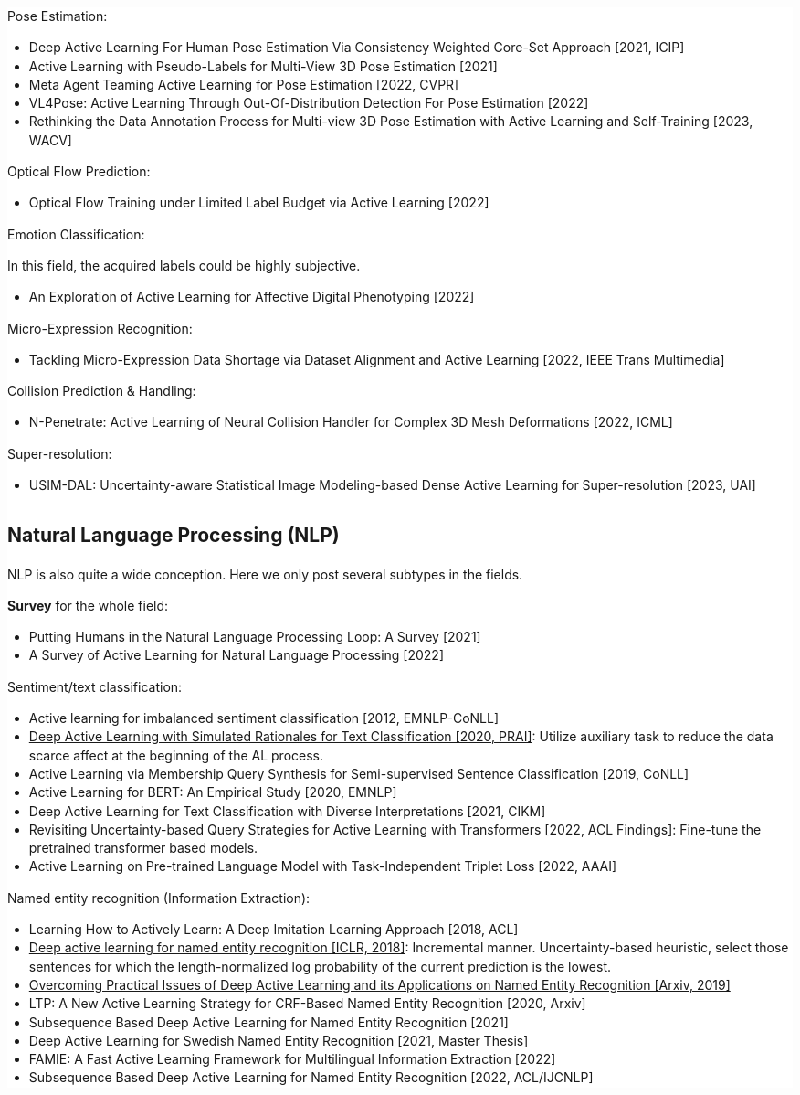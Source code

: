 Pose Estimation:
- Deep Active Learning For Human Pose Estimation Via Consistency Weighted Core-Set Approach [2021, ICIP]
- Active Learning with Pseudo-Labels for Multi-View 3D Pose Estimation [2021]
- Meta Agent Teaming Active Learning for Pose Estimation [2022, CVPR]
- VL4Pose: Active Learning Through Out-Of-Distribution Detection For Pose Estimation [2022]
- Rethinking the Data Annotation Process for Multi-view 3D Pose Estimation with Active Learning and Self-Training [2023, WACV]

Optical Flow Prediction:
- Optical Flow Training under Limited Label Budget via Active Learning [2022]

Emotion Classification:

In this field, the acquired labels could be highly subjective.
- An Exploration of Active Learning for Affective Digital Phenotyping [2022]

Micro-Expression Recognition:
- Tackling Micro-Expression Data Shortage via Dataset Alignment and Active Learning [2022, IEEE Trans Multimedia]

Collision Prediction & Handling:
- N-Penetrate: Active Learning of Neural Collision Handler for Complex 3D Mesh Deformations [2022, ICML]

Super-resolution:
- USIM-DAL: Uncertainty-aware Statistical Image Modeling-based Dense Active Learning for Super-resolution [2023, UAI]

## Natural Language Processing (NLP)

NLP is also quite a wide conception.
Here we only post several subtypes in the fields.

**Survey** for the whole field:
- [Putting Humans in the Natural Language Processing Loop: A Survey [2021]](https://arxiv.org/pdf/2103.04044.pdf)
- A Survey of Active Learning for Natural Language Processing [2022]

Sentiment/text classification:
- Active learning for imbalanced sentiment classification [2012, EMNLP-CoNLL]
- [Deep Active Learning with Simulated Rationales for Text Classification [2020, PRAI]](https://link.springer.com/chapter/10.1007/978-3-030-59830-3_32): Utilize auxiliary task to reduce the data scarce affect at the beginning of the AL process.
- Active Learning via Membership Query Synthesis for Semi-supervised Sentence Classification [2019, CoNLL]
- Active Learning for BERT: An Empirical Study [2020, EMNLP]
- Deep Active Learning for Text Classification with Diverse Interpretations [2021, CIKM]
- Revisiting Uncertainty-based Query Strategies for Active Learning with Transformers [2022, ACL Findings]: Fine-tune the pretrained transformer based models.
- Active Learning on Pre-trained Language Model with Task-Independent Triplet Loss [2022, AAAI]

Named entity recognition (Information Extraction): 
- Learning How to Actively Learn: A Deep Imitation Learning Approach [2018, ACL]
- [Deep active learning for named entity recognition [ICLR, 2018]](https://arxiv.org/abs/1707.05928):
  Incremental manner.
  Uncertainty-based heuristic, select those sentences for which the length-normalized log probability of the current prediction is the lowest.
- [Overcoming Practical Issues of Deep Active Learning and its Applications on Named Entity Recognition [Arxiv, 2019]](https://arxiv.org/abs/1911.07335)
- LTP: A New Active Learning Strategy for CRF-Based Named Entity Recognition [2020, Arxiv]
- Subsequence Based Deep Active Learning for Named Entity Recognition [2021]
- Deep Active Learning for Swedish Named Entity Recognition [2021, Master Thesis]
- FAMIE: A Fast Active Learning Framework for Multilingual Information Extraction [2022]
- Subsequence Based Deep Active Learning for Named Entity Recognition [2022, ACL/IJCNLP]